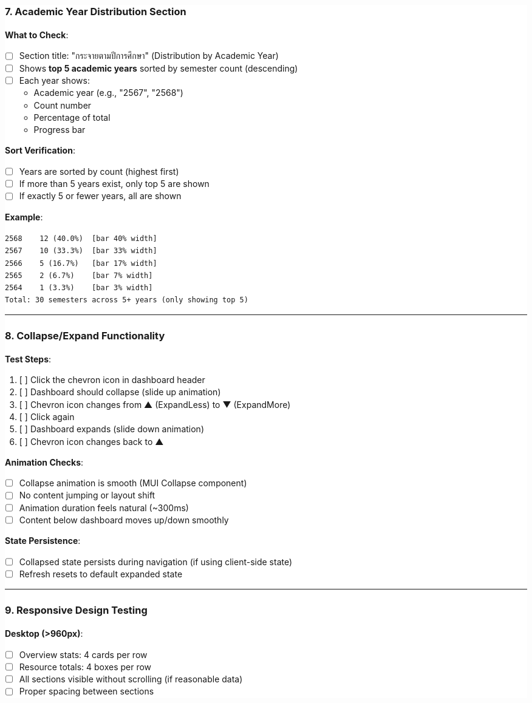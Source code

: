
### 7. Academic Year Distribution Section

**What to Check**:
- [ ] Section title: "กระจายตามปีการศึกษา" (Distribution by Academic Year)
- [ ] Shows **top 5 academic years** sorted by semester count (descending)
- [ ] Each year shows:
  - Academic year (e.g., "2567", "2568")
  - Count number
  - Percentage of total
  - Progress bar

**Sort Verification**:
- [ ] Years are sorted by count (highest first)
- [ ] If more than 5 years exist, only top 5 are shown
- [ ] If exactly 5 or fewer years, all are shown

**Example**:
```
2568    12 (40.0%)  [bar 40% width]
2567    10 (33.3%)  [bar 33% width]
2566    5 (16.7%)   [bar 17% width]
2565    2 (6.7%)    [bar 7% width]
2564    1 (3.3%)    [bar 3% width]
Total: 30 semesters across 5+ years (only showing top 5)
```

---

### 8. Collapse/Expand Functionality

**Test Steps**:
1. [ ] Click the chevron icon in dashboard header
2. [ ] Dashboard should collapse (slide up animation)
3. [ ] Chevron icon changes from ▲ (ExpandLess) to ▼ (ExpandMore)
4. [ ] Click again
5. [ ] Dashboard expands (slide down animation)
6. [ ] Chevron icon changes back to ▲

**Animation Checks**:
- [ ] Collapse animation is smooth (MUI Collapse component)
- [ ] No content jumping or layout shift
- [ ] Animation duration feels natural (~300ms)
- [ ] Content below dashboard moves up/down smoothly

**State Persistence**:
- [ ] Collapsed state persists during navigation (if using client-side state)
- [ ] Refresh resets to default expanded state

---

### 9. Responsive Design Testing

**Desktop (>960px)**:
- [ ] Overview stats: 4 cards per row
- [ ] Resource totals: 4 boxes per row
- [ ] All sections visible without scrolling (if reasonable data)
- [ ] Proper spacing between sections
